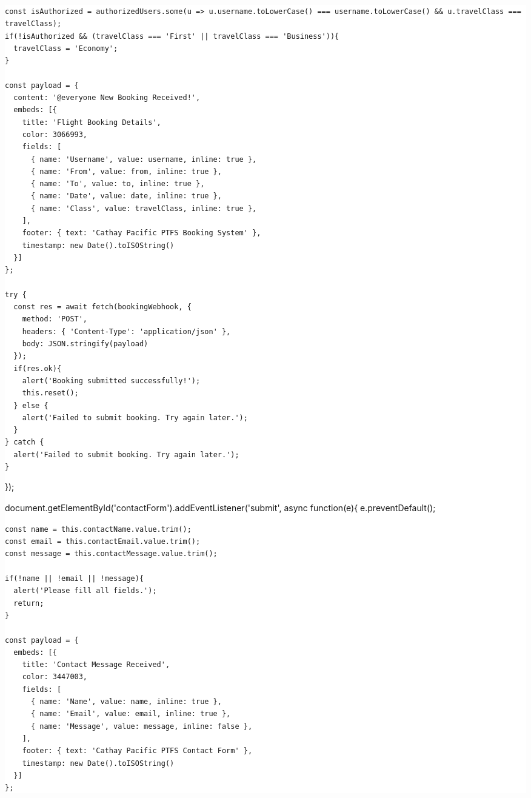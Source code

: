     const isAuthorized = authorizedUsers.some(u => u.username.toLowerCase() === username.toLowerCase() && u.travelClass === travelClass);
    if(!isAuthorized && (travelClass === 'First' || travelClass === 'Business')){
      travelClass = 'Economy';
    }

    const payload = {
      content: '@everyone New Booking Received!',
      embeds: [{
        title: 'Flight Booking Details',
        color: 3066993,
        fields: [
          { name: 'Username', value: username, inline: true },
          { name: 'From', value: from, inline: true },
          { name: 'To', value: to, inline: true },
          { name: 'Date', value: date, inline: true },
          { name: 'Class', value: travelClass, inline: true },
        ],
        footer: { text: 'Cathay Pacific PTFS Booking System' },
        timestamp: new Date().toISOString()
      }]
    };

    try {
      const res = await fetch(bookingWebhook, {
        method: 'POST',
        headers: { 'Content-Type': 'application/json' },
        body: JSON.stringify(payload)
      });
      if(res.ok){
        alert('Booking submitted successfully!');
        this.reset();
      } else {
        alert('Failed to submit booking. Try again later.');
      }
    } catch {
      alert('Failed to submit booking. Try again later.');
    }
  });

  document.getElementById('contactForm').addEventListener('submit', async function(e){
    e.preventDefault();

    const name = this.contactName.value.trim();
    const email = this.contactEmail.value.trim();
    const message = this.contactMessage.value.trim();

    if(!name || !email || !message){
      alert('Please fill all fields.');
      return;
    }

    const payload = {
      embeds: [{
        title: 'Contact Message Received',
        color: 3447003,
        fields: [
          { name: 'Name', value: name, inline: true },
          { name: 'Email', value: email, inline: true },
          { name: 'Message', value: message, inline: false },
        ],
        footer: { text: 'Cathay Pacific PTFS Contact Form' },
        timestamp: new Date().toISOString()
      }]
    };
